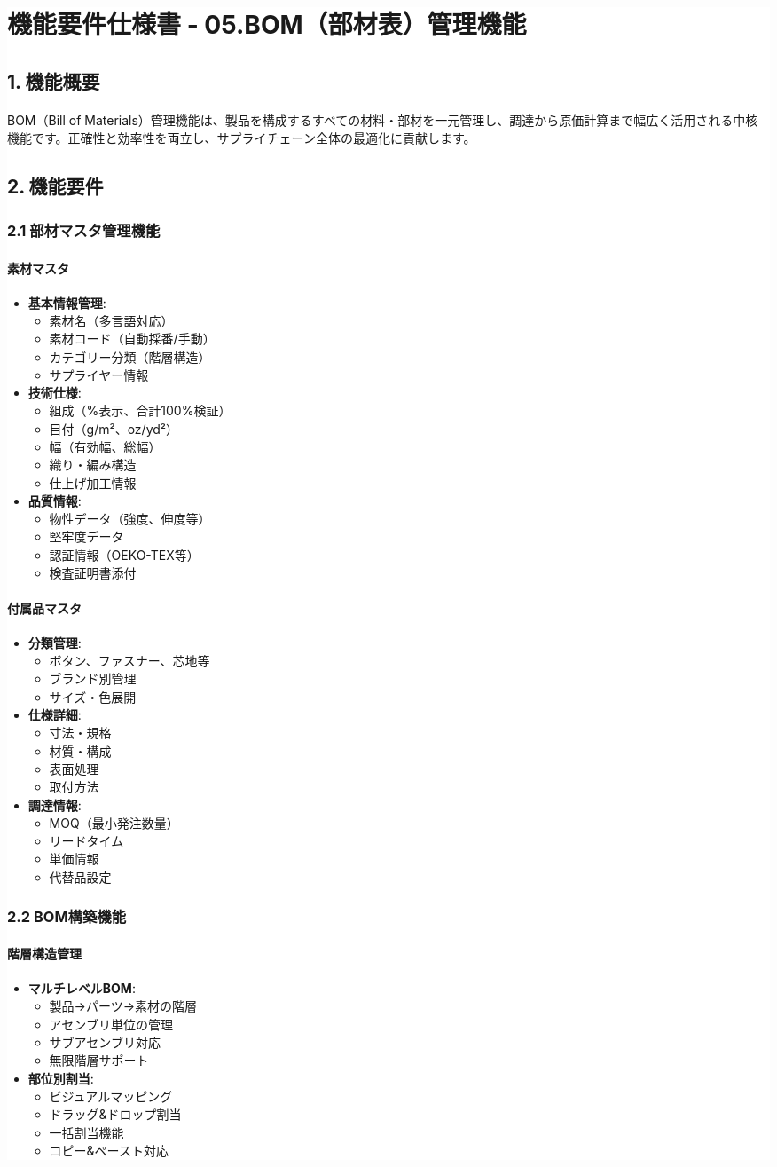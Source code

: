 # 機能要件仕様書 - 05.BOM（部材表）管理機能

## 1. 機能概要

BOM（Bill of Materials）管理機能は、製品を構成するすべての材料・部材を一元管理し、調達から原価計算まで幅広く活用される中核機能です。正確性と効率性を両立し、サプライチェーン全体の最適化に貢献します。

## 2. 機能要件

### 2.1 部材マスタ管理機能

#### 素材マスタ
- **基本情報管理**:
  - 素材名（多言語対応）
  - 素材コード（自動採番/手動）
  - カテゴリー分類（階層構造）
  - サプライヤー情報
- **技術仕様**:
  - 組成（%表示、合計100%検証）
  - 目付（g/m²、oz/yd²）
  - 幅（有効幅、総幅）
  - 織り・編み構造
  - 仕上げ加工情報
- **品質情報**:
  - 物性データ（強度、伸度等）
  - 堅牢度データ
  - 認証情報（OEKO-TEX等）
  - 検査証明書添付

#### 付属品マスタ
- **分類管理**:
  - ボタン、ファスナー、芯地等
  - ブランド別管理
  - サイズ・色展開
- **仕様詳細**:
  - 寸法・規格
  - 材質・構成
  - 表面処理
  - 取付方法
- **調達情報**:
  - MOQ（最小発注数量）
  - リードタイム
  - 単価情報
  - 代替品設定

### 2.2 BOM構築機能

#### 階層構造管理
- **マルチレベルBOM**:
  - 製品→パーツ→素材の階層
  - アセンブリ単位の管理
  - サブアセンブリ対応
  - 無限階層サポート
- **部位別割当**:
  - ビジュアルマッピング
  - ドラッグ&ドロップ割当
  - 一括割当機能
  - コピー&ペースト対応

